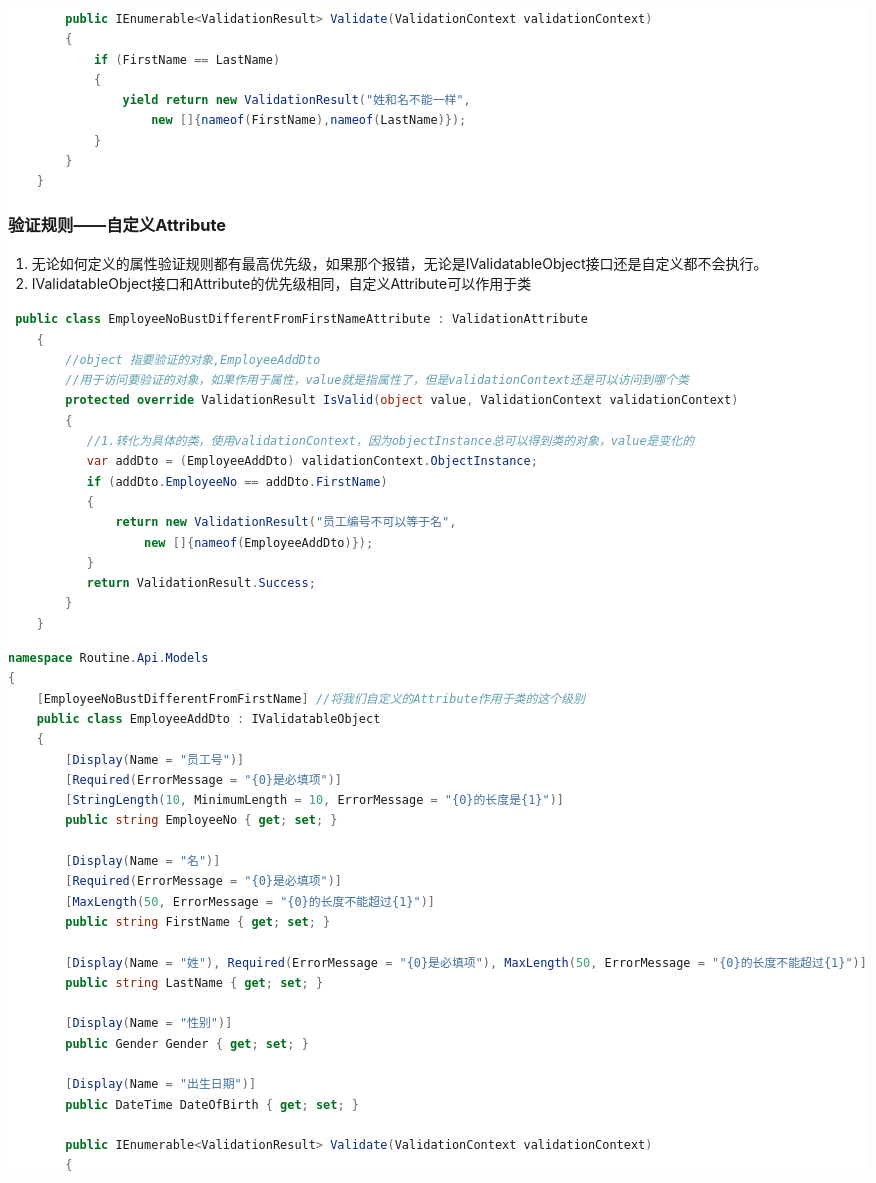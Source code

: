 ```c#
        public IEnumerable<ValidationResult> Validate(ValidationContext validationContext)
        {
            if (FirstName == LastName)
            {
                yield return new ValidationResult("姓和名不能一样",
                    new []{nameof(FirstName),nameof(LastName)});
            }
        }
    }
```



### 验证规则——自定义Attribute

1. 无论如何定义的属性验证规则都有最高优先级，如果那个报错，无论是IValidatableObject接口还是自定义都不会执行。
2. IValidatableObject接口和Attribute的优先级相同，自定义Attribute可以作用于类

```c#
 public class EmployeeNoBustDifferentFromFirstNameAttribute : ValidationAttribute
    {
        //object 指要验证的对象,EmployeeAddDto
        //用于访问要验证的对象，如果作用于属性，value就是指属性了，但是validationContext还是可以访问到哪个类
        protected override ValidationResult IsValid(object value, ValidationContext validationContext)
        {
           //1.转化为具体的类，使用validationContext，因为objectInstance总可以得到类的对象，value是变化的
           var addDto = (EmployeeAddDto) validationContext.ObjectInstance;
           if (addDto.EmployeeNo == addDto.FirstName)
           {
               return new ValidationResult("员工编号不可以等于名",
                   new []{nameof(EmployeeAddDto)});
           }
           return ValidationResult.Success;
        }
    }
```

```c#
namespace Routine.Api.Models
{
    [EmployeeNoBustDifferentFromFirstName] //将我们自定义的Attribute作用于类的这个级别
    public class EmployeeAddDto : IValidatableObject
    {
        [Display(Name = "员工号")]
        [Required(ErrorMessage = "{0}是必填项")]
        [StringLength(10, MinimumLength = 10, ErrorMessage = "{0}的长度是{1}")]
        public string EmployeeNo { get; set; }

        [Display(Name = "名")]
        [Required(ErrorMessage = "{0}是必填项")]
        [MaxLength(50, ErrorMessage = "{0}的长度不能超过{1}")]
        public string FirstName { get; set; }

        [Display(Name = "姓"), Required(ErrorMessage = "{0}是必填项"), MaxLength(50, ErrorMessage = "{0}的长度不能超过{1}")]
        public string LastName { get; set; }

        [Display(Name = "性别")]
        public Gender Gender { get; set; }

        [Display(Name = "出生日期")]
        public DateTime DateOfBirth { get; set; }

        public IEnumerable<ValidationResult> Validate(ValidationContext validationContext)
        {
```